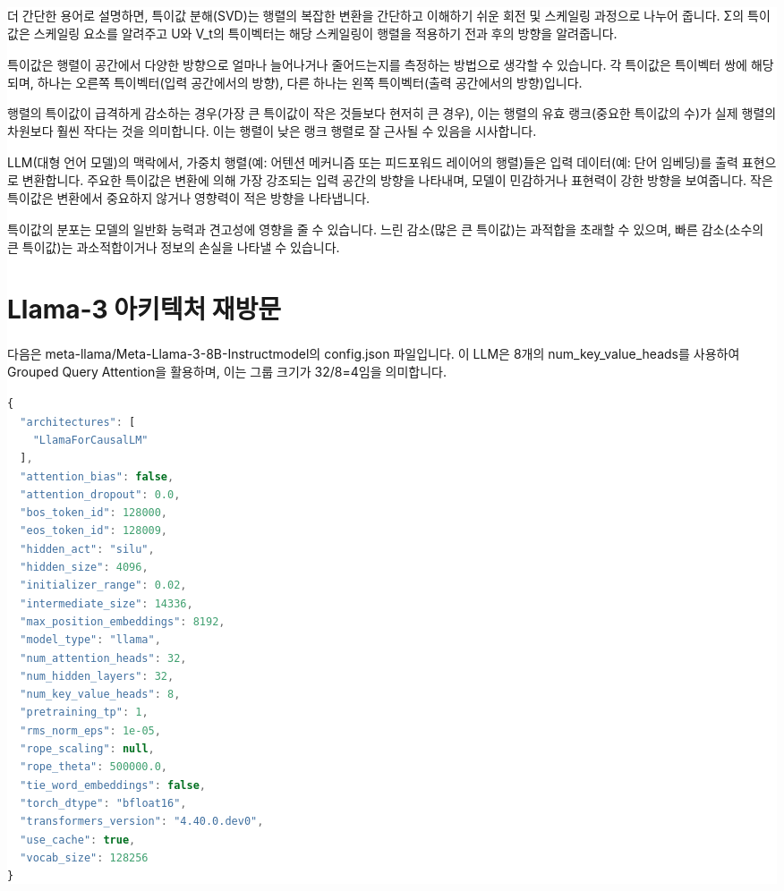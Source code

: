 <div class="content-ad"></div>

더 간단한 용어로 설명하면, 특이값 분해(SVD)는 행렬의 복잡한 변환을 간단하고 이해하기 쉬운 회전 및 스케일링 과정으로 나누어 줍니다. Σ의 특이값은 스케일링 요소를 알려주고 U와 V_t의 특이벡터는 해당 스케일링이 행렬을 적용하기 전과 후의 방향을 알려줍니다.

특이값은 행렬이 공간에서 다양한 방향으로 얼마나 늘어나거나 줄어드는지를 측정하는 방법으로 생각할 수 있습니다. 각 특이값은 특이벡터 쌍에 해당되며, 하나는 오른쪽 특이벡터(입력 공간에서의 방향), 다른 하나는 왼쪽 특이벡터(출력 공간에서의 방향)입니다.

행렬의 특이값이 급격하게 감소하는 경우(가장 큰 특이값이 작은 것들보다 현저히 큰 경우), 이는 행렬의 유효 랭크(중요한 특이값의 수)가 실제 행렬의 차원보다 훨씬 작다는 것을 의미합니다. 이는 행렬이 낮은 랭크 행렬로 잘 근사될 수 있음을 시사합니다.

LLM(대형 언어 모델)의 맥락에서, 가중치 행렬(예: 어텐션 메커니즘 또는 피드포워드 레이어의 행렬)들은 입력 데이터(예: 단어 임베딩)를 출력 표현으로 변환합니다. 주요한 특이값은 변환에 의해 가장 강조되는 입력 공간의 방향을 나타내며, 모델이 민감하거나 표현력이 강한 방향을 보여줍니다. 작은 특이값은 변환에서 중요하지 않거나 영향력이 적은 방향을 나타냅니다.

<div class="content-ad"></div>

특이값의 분포는 모델의 일반화 능력과 견고성에 영향을 줄 수 있습니다. 느린 감소(많은 큰 특이값)는 과적합을 초래할 수 있으며, 빠른 감소(소수의 큰 특이값)는 과소적합이거나 정보의 손실을 나타낼 수 있습니다.

# Llama-3 아키텍처 재방문

다음은 meta-llama/Meta-Llama-3-8B-Instructmodel의 config.json 파일입니다. 이 LLM은 8개의 num_key_value_heads를 사용하여 Grouped Query Attention을 활용하며, 이는 그룹 크기가 32/8=4임을 의미합니다.

```js
{
  "architectures": [
    "LlamaForCausalLM"
  ],
  "attention_bias": false,
  "attention_dropout": 0.0,
  "bos_token_id": 128000,
  "eos_token_id": 128009,
  "hidden_act": "silu",
  "hidden_size": 4096,
  "initializer_range": 0.02,
  "intermediate_size": 14336,
  "max_position_embeddings": 8192,
  "model_type": "llama",
  "num_attention_heads": 32,
  "num_hidden_layers": 32,
  "num_key_value_heads": 8,
  "pretraining_tp": 1,
  "rms_norm_eps": 1e-05,
  "rope_scaling": null,
  "rope_theta": 500000.0,
  "tie_word_embeddings": false,
  "torch_dtype": "bfloat16",
  "transformers_version": "4.40.0.dev0",
  "use_cache": true,
  "vocab_size": 128256
}
```
